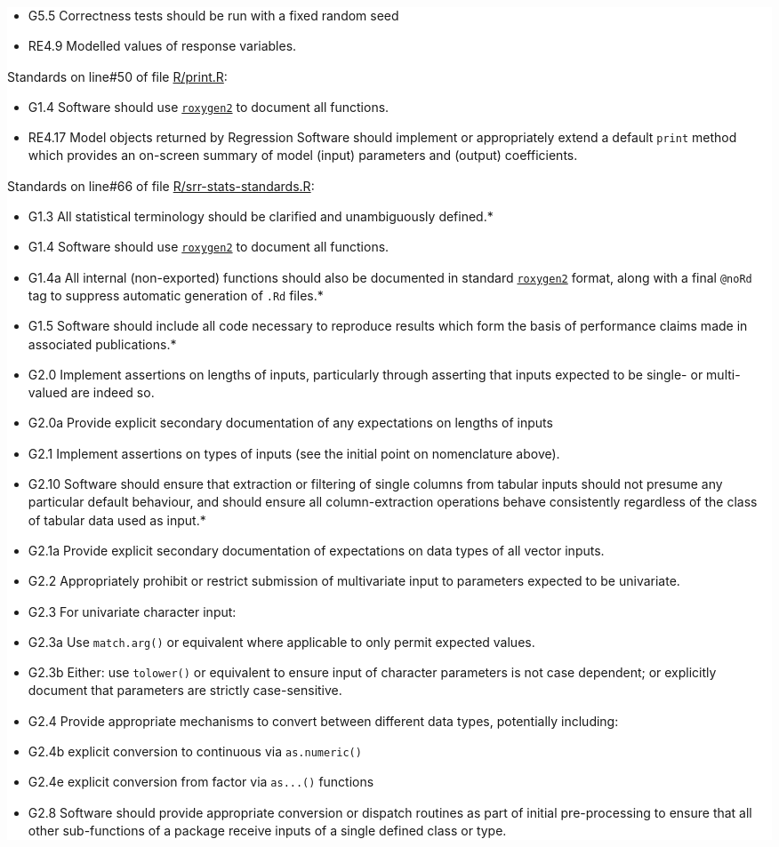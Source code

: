 - G5.5 Correctness tests should be run with a fixed random seed

- RE4.9 Modelled values of response variables.

Standards on line#50 of file [R/print.R](https://github.com/kelliejarcher/hdcuremodels/blob/main/R/print.R#L50):

- G1.4 Software should use [`roxygen2`](https://roxygen2.r-lib.org/) to document all functions.

- RE4.17 Model objects returned by Regression Software should implement or appropriately extend a default `print` method which provides an on-screen summary of model (input) parameters and (output) coefficients.

Standards on line#66 of file [R/srr-stats-standards.R](https://github.com/kelliejarcher/hdcuremodels/blob/main/R/srr-stats-standards.R#L66):

- G1.3 All statistical terminology should be clarified and unambiguously defined.* 

- G1.4 Software should use [`roxygen2`](https://roxygen2.r-lib.org/) to document all functions.

- G1.4a All internal (non-exported) functions should also be documented in standard [`roxygen2`](https://roxygen2.r-lib.org/) format, along with a final `@noRd` tag to suppress automatic generation of `.Rd` files.* 

- G1.5 Software should include all code necessary to reproduce results which form the basis of performance claims made in associated publications.* 

- G2.0 Implement assertions on lengths of inputs, particularly through asserting that inputs expected to be single- or multi-valued are indeed so.

- G2.0a Provide explicit secondary documentation of any expectations on lengths of inputs

- G2.1 Implement assertions on types of inputs (see the initial point on nomenclature above).

- G2.10 Software should ensure that extraction or filtering of single columns from tabular inputs should not presume any particular default behaviour, and should ensure all column-extraction operations behave consistently regardless of the class of tabular data used as input.* 

- G2.1a Provide explicit secondary documentation of expectations on data types of all vector inputs.

- G2.2 Appropriately prohibit or restrict submission of multivariate input to parameters expected to be univariate.

- G2.3 For univariate character input:

- G2.3a Use `match.arg()` or equivalent where applicable to only permit expected values.

- G2.3b Either: use `tolower()` or equivalent to ensure input of character parameters is not case dependent; or explicitly document that parameters are strictly case-sensitive.

- G2.4 Provide appropriate mechanisms to convert between different data types, potentially including:

- G2.4b explicit conversion to continuous via `as.numeric()`

- G2.4e explicit conversion from factor via `as...()` functions

- G2.8 Software should provide appropriate conversion or dispatch routines as part of initial pre-processing to ensure that all other sub-functions of a package receive inputs of a single defined class or type.
